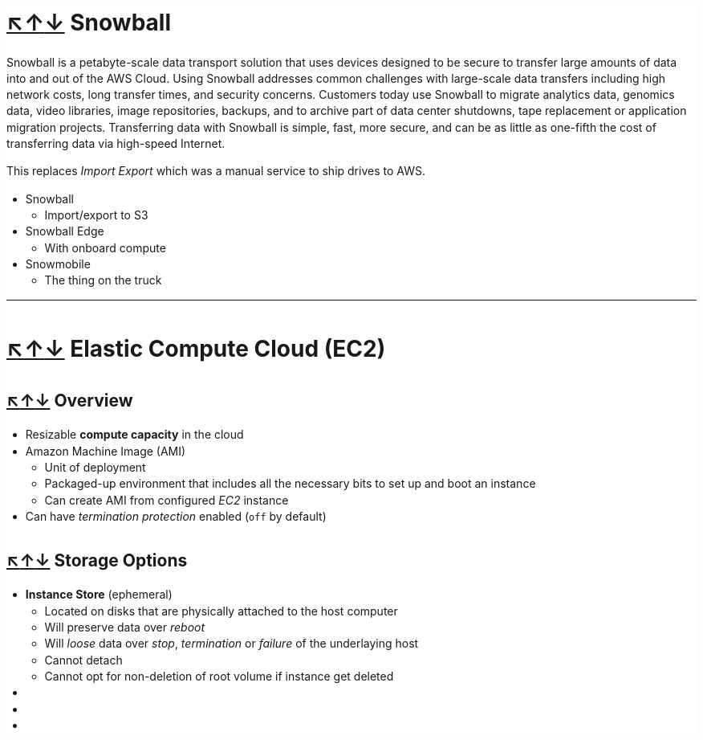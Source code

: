 
<a name="10"></a>
# [↖](#top)[↑](#9_2_3)[↓](#11) Snowball 

Snowball is a petabyte-scale data transport solution that uses devices designed to be secure to transfer
large amounts of data into and out of the AWS Cloud. Using Snowball addresses common challenges with
large-scale data transfers including high network costs, long transfer times, and security concerns.
Customers today use Snowball to migrate analytics data, genomics data, video libraries, image repositories,
backups, and to archive part of data center shutdowns, tape replacement or application migration projects.
Transferring data with Snowball is simple, fast, more secure, and can be as little as one-fifth the cost of
transferring data via high-speed Internet.

This replaces *Import Export* which was a manual service to ship drives to AWS.

* Snowball
  * Import/export to S3
* Snowball Edge
  * With onboard compute
* Snowmobile
  * The thing on the truck

---

<a name="11"></a>
# [↖](#top)[↑](#10)[↓](#11_1) Elastic Compute Cloud (EC2) 

<a name="11_1"></a>
## [↖](#top)[↑](#11)[↓](#11_2) Overview
* Resizable **compute capacity** in the cloud
* Amazon Machine Image (AMI)
	* Unit of deployment
	* Packaged-up environment that includes all the necessary bits to set up and boot an instance
	* Can create AMI from configured *EC2* instance
* Can have _termination protection_ enabled (`off` by default)

<a name="11_2"></a>
## [↖](#top)[↑](#11_1)[↓](#11_2_1) Storage Options
* **Instance Store** (ephemeral)
  * Located on disks that are physically attached to the host computer
  * Will preserve data over *reboot*
  * Will *loose* data over *stop*, *termination* or *failure* of the underlaying host
  * Cannot detach
  * Cannot opt for non-deletion of root volume if instance get deleted
* 
* 
* 
